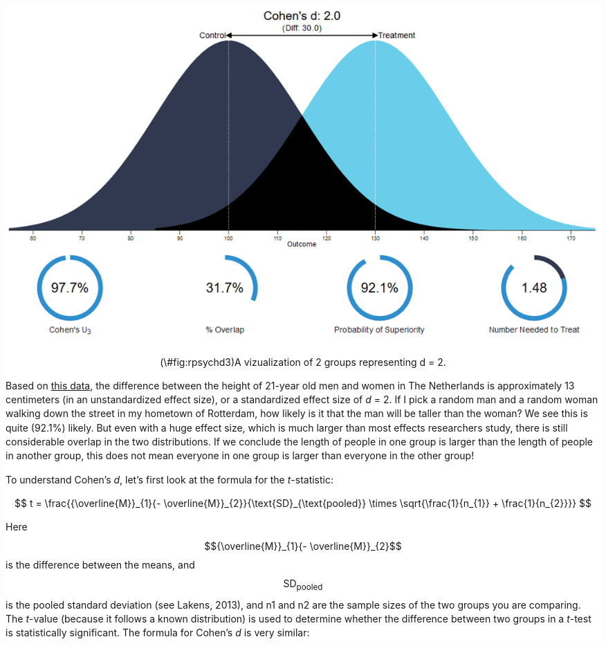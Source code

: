<div class="figure" style="text-align: center">
<img src="images/rpsychd3.png" alt="A vizualization of 2 groups representing d = 2." width="100%" />
<p class="caption">(\#fig:rpsychd3)A vizualization of 2 groups representing d = 2.</p>
</div>

Based on [this data](http://www.nature.com/pr/journal/v73/n3/full/pr2012189a.html), the difference between the height of 21-year old men and women in The Netherlands is approximately 13 centimeters (in an unstandardized effect size), or a standardized effect size of *d* = 2. If I pick a random man and a random woman walking down the street in my hometown of Rotterdam, how likely is it that the man will be taller than the woman? We see this is quite (92.1%) likely. But even with a huge effect size, which is much larger than most effects researchers study, there is still considerable overlap in the two distributions. If we conclude the length of people in one group is larger than the length of people in another group, this does not mean everyone in one group is larger than everyone in the other group! 

To understand Cohen’s *d*, let’s first look at the formula for the
*t*-statistic:

$$
t = \frac{{\overline{M}}_{1}{- \overline{M}}_{2}}{\text{SD}_{\text{pooled}} \times \sqrt{\frac{1}{n_{1}} + \frac{1}{n_{2}}}}
$$

Here $${\overline{M}}_{1}{- \overline{M}}_{2}$$ is the difference between the means, and $$\text{SD}_{\text{pooled}}$$ is the pooled standard deviation (see Lakens, 2013), and n1 and n2 are the sample sizes of the two groups you are comparing. The *t*-value (because it follows a known distribution) is used to determine whether the difference between two groups in a *t*-test is statistically significant. The formula for Cohen’s *d* is very similar:
